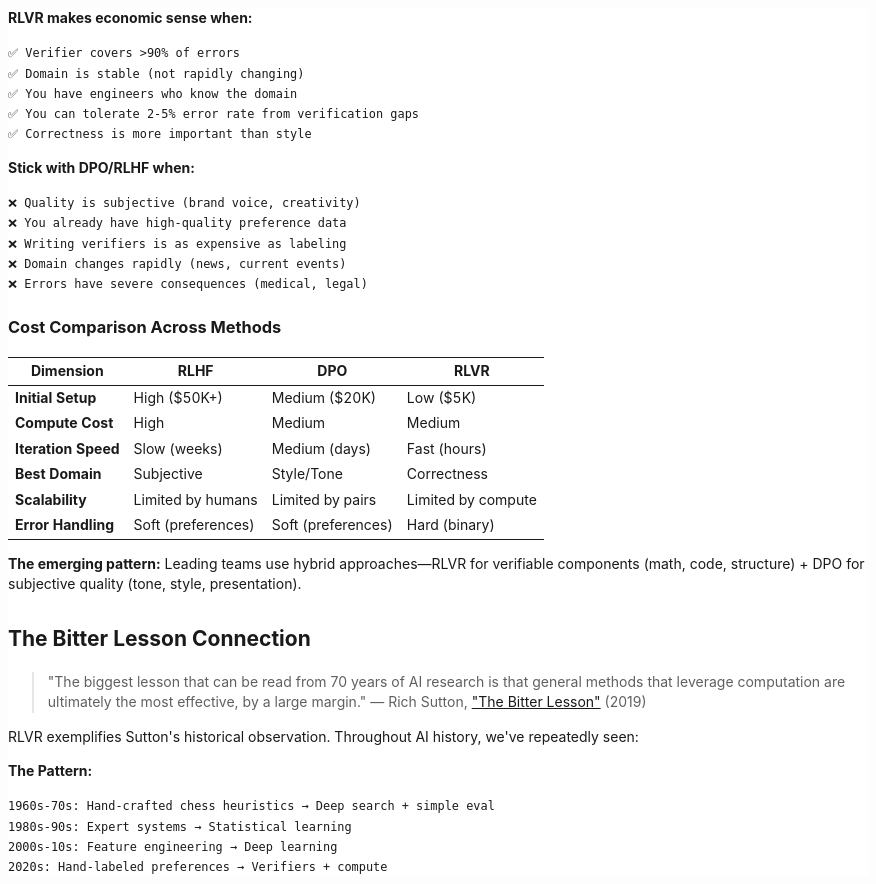 **RLVR makes economic sense when:**

```
✅ Verifier covers >90% of errors
✅ Domain is stable (not rapidly changing)
✅ You have engineers who know the domain
✅ You can tolerate 2-5% error rate from verification gaps
✅ Correctness is more important than style
```

**Stick with DPO/RLHF when:**

```
❌ Quality is subjective (brand voice, creativity)
❌ You already have high-quality preference data
❌ Writing verifiers is as expensive as labeling
❌ Domain changes rapidly (news, current events)
❌ Errors have severe consequences (medical, legal)
```

### Cost Comparison Across Methods

<div style={{textAlign: 'center'}}>

| Dimension | RLHF | DPO | RLVR |
|-----------|------|-----|------|
| **Initial Setup** | High ($50K+) | Medium ($20K) | Low ($5K) |
| **Compute Cost** | High | Medium | Medium |
| **Iteration Speed** | Slow (weeks) | Medium (days) | Fast (hours) |
| **Best Domain** | Subjective | Style/Tone | Correctness |
| **Scalability** | Limited by humans | Limited by pairs | Limited by compute |
| **Error Handling** | Soft (preferences) | Soft (preferences) | Hard (binary) |

</div>

**The emerging pattern:**
Leading teams use hybrid approaches—RLVR for verifiable components (math, code, structure) + DPO for subjective quality (tone, style, presentation).

## The Bitter Lesson Connection

> "The biggest lesson that can be read from 70 years of AI research is that general methods that leverage computation are ultimately the most effective, by a large margin."
> — Rich Sutton, ["The Bitter Lesson"](http://www.incompleteideas.net/IncIdeas/BitterLesson.html) (2019)

RLVR exemplifies Sutton's historical observation. Throughout AI history, we've repeatedly seen:

**The Pattern:**
```
1960s-70s: Hand-crafted chess heuristics → Deep search + simple eval
1980s-90s: Expert systems → Statistical learning
2000s-10s: Feature engineering → Deep learning
2020s: Hand-labeled preferences → Verifiers + compute
```
